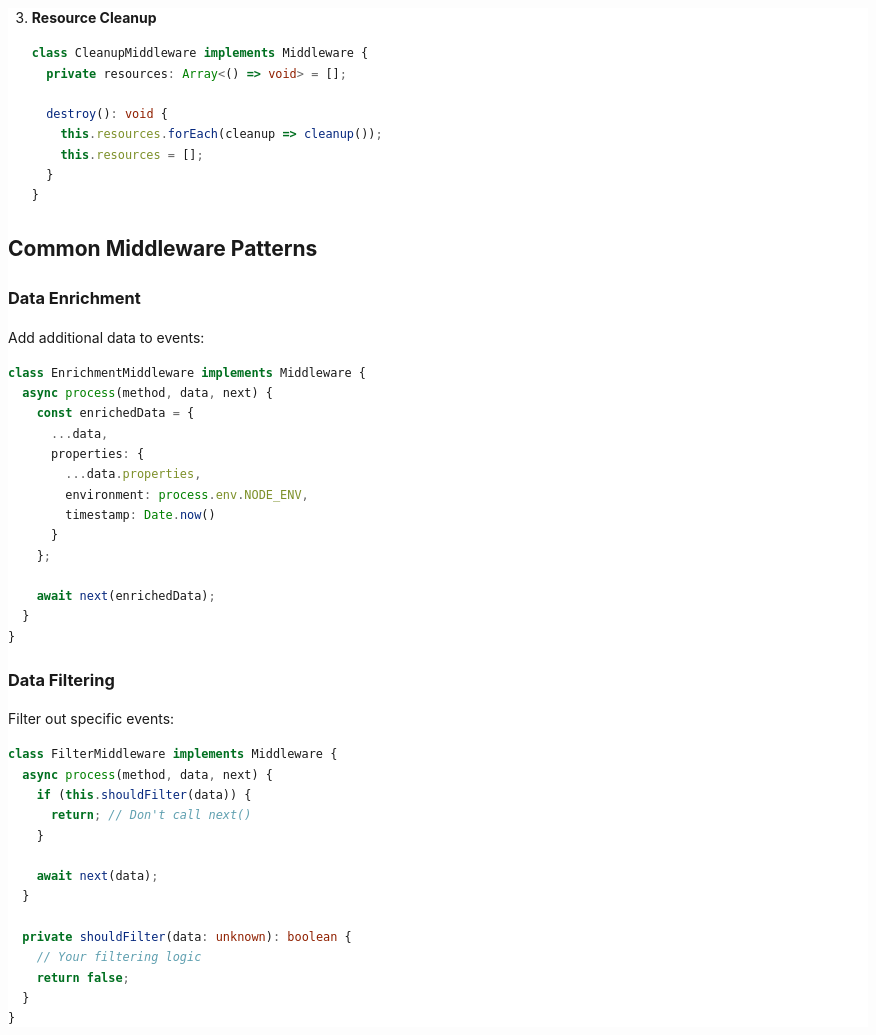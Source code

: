 3. **Resource Cleanup**

   ```typescript
   class CleanupMiddleware implements Middleware {
     private resources: Array<() => void> = [];

     destroy(): void {
       this.resources.forEach(cleanup => cleanup());
       this.resources = [];
     }
   }
   ```

## Common Middleware Patterns

### Data Enrichment

Add additional data to events:

```typescript
class EnrichmentMiddleware implements Middleware {
  async process(method, data, next) {
    const enrichedData = {
      ...data,
      properties: {
        ...data.properties,
        environment: process.env.NODE_ENV,
        timestamp: Date.now()
      }
    };
    
    await next(enrichedData);
  }
}
```

### Data Filtering

Filter out specific events:

```typescript
class FilterMiddleware implements Middleware {
  async process(method, data, next) {
    if (this.shouldFilter(data)) {
      return; // Don't call next()
    }
    
    await next(data);
  }

  private shouldFilter(data: unknown): boolean {
    // Your filtering logic
    return false;
  }
}
```
